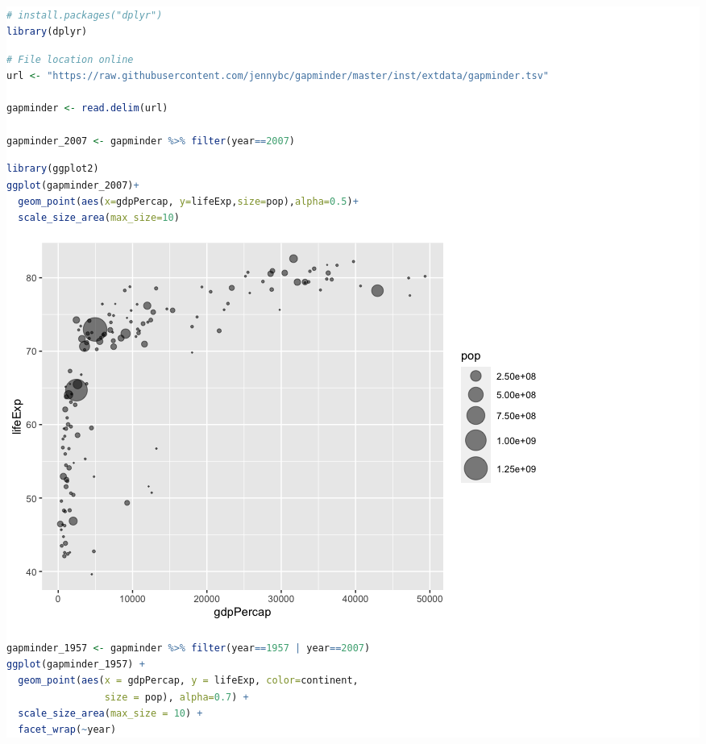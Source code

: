 ``` r
# install.packages("dplyr")
library(dplyr)
```

``` r
# File location online
url <- "https://raw.githubusercontent.com/jennybc/gapminder/master/inst/extdata/gapminder.tsv"

gapminder <- read.delim(url)

gapminder_2007 <- gapminder %>% filter(year==2007)
```

``` r
library(ggplot2)
ggplot(gapminder_2007)+
  geom_point(aes(x=gdpPercap, y=lifeExp,size=pop),alpha=0.5)+
  scale_size_area(max_size=10)
```

![](class05_files/figure-commonmark/unnamed-chunk-18-1.png)

``` r
gapminder_1957 <- gapminder %>% filter(year==1957 | year==2007)
ggplot(gapminder_1957) + 
  geom_point(aes(x = gdpPercap, y = lifeExp, color=continent,
                 size = pop), alpha=0.7) + 
  scale_size_area(max_size = 10) +
  facet_wrap(~year)
```
